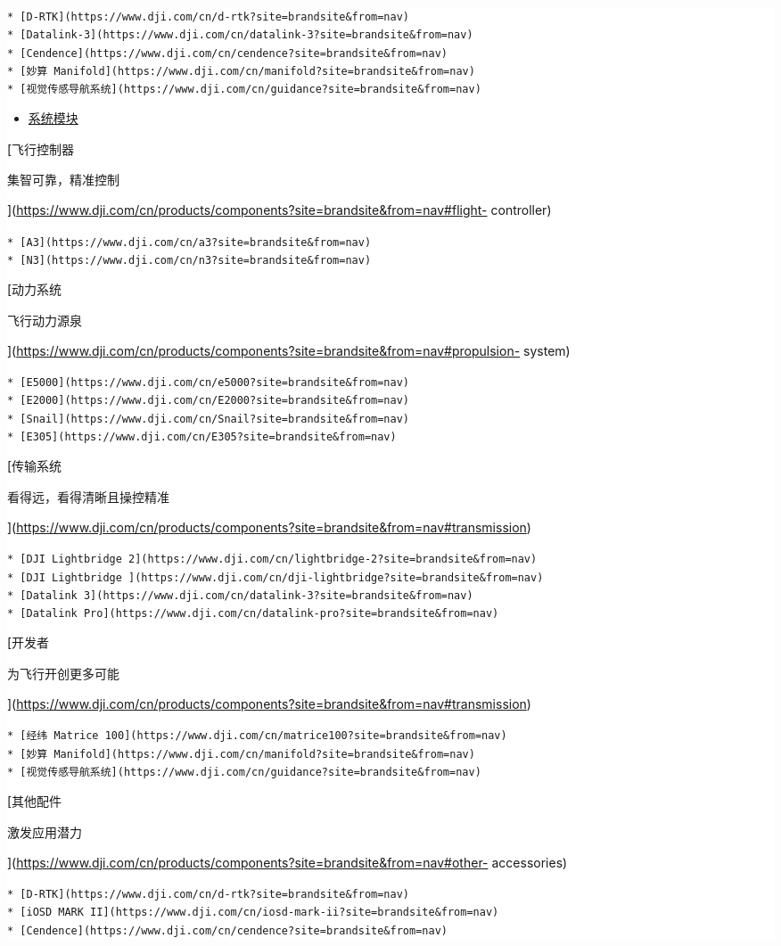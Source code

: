     * [D-RTK](https://www.dji.com/cn/d-rtk?site=brandsite&from=nav)
    * [Datalink-3](https://www.dji.com/cn/datalink-3?site=brandsite&from=nav)
    * [Cendence](https://www.dji.com/cn/cendence?site=brandsite&from=nav)
    * [妙算 Manifold](https://www.dji.com/cn/manifold?site=brandsite&from=nav)
    * [视觉传感导航系统](https://www.dji.com/cn/guidance?site=brandsite&from=nav)

  * [系统模块](https://www.dji.com/cn/products/components?site=brandsite&from=nav)

[飞行控制器

集智可靠，精准控制

](https://www.dji.com/cn/products/components?site=brandsite&from=nav#flight-
controller)

    * [A3](https://www.dji.com/cn/a3?site=brandsite&from=nav)
    * [N3](https://www.dji.com/cn/n3?site=brandsite&from=nav)

[动力系统

飞行动力源泉

](https://www.dji.com/cn/products/components?site=brandsite&from=nav#propulsion-
system)

    * [E5000](https://www.dji.com/cn/e5000?site=brandsite&from=nav)
    * [E2000](https://www.dji.com/cn/E2000?site=brandsite&from=nav)
    * [Snail](https://www.dji.com/cn/Snail?site=brandsite&from=nav)
    * [E305](https://www.dji.com/cn/E305?site=brandsite&from=nav)

[传输系统

看得远，看得清晰且操控精准

](https://www.dji.com/cn/products/components?site=brandsite&from=nav#transmission)

    * [DJI Lightbridge 2](https://www.dji.com/cn/lightbridge-2?site=brandsite&from=nav)
    * [DJI Lightbridge ](https://www.dji.com/cn/dji-lightbridge?site=brandsite&from=nav)
    * [Datalink 3](https://www.dji.com/cn/datalink-3?site=brandsite&from=nav)
    * [Datalink Pro](https://www.dji.com/cn/datalink-pro?site=brandsite&from=nav)

[开发者

为飞行开创更多可能

](https://www.dji.com/cn/products/components?site=brandsite&from=nav#transmission)

    * [经纬 Matrice 100](https://www.dji.com/cn/matrice100?site=brandsite&from=nav)
    * [妙算 Manifold](https://www.dji.com/cn/manifold?site=brandsite&from=nav)
    * [视觉传感导航系统](https://www.dji.com/cn/guidance?site=brandsite&from=nav)

[其他配件

激发应用潜力

](https://www.dji.com/cn/products/components?site=brandsite&from=nav#other-
accessories)

    * [D-RTK](https://www.dji.com/cn/d-rtk?site=brandsite&from=nav)
    * [iOSD MARK II](https://www.dji.com/cn/iosd-mark-ii?site=brandsite&from=nav)
    * [Cendence](https://www.dji.com/cn/cendence?site=brandsite&from=nav)
